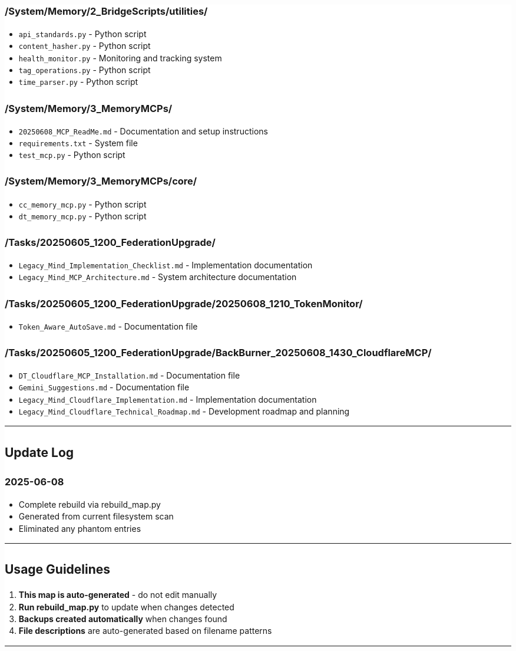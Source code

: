 ### /System/Memory/2_BridgeScripts/utilities/
- `api_standards.py` - Python script
- `content_hasher.py` - Python script
- `health_monitor.py` - Monitoring and tracking system
- `tag_operations.py` - Python script
- `time_parser.py` - Python script

### /System/Memory/3_MemoryMCPs/
- `20250608_MCP_ReadMe.md` - Documentation and setup instructions
- `requirements.txt` - System file
- `test_mcp.py` - Python script

### /System/Memory/3_MemoryMCPs/core/
- `cc_memory_mcp.py` - Python script
- `dt_memory_mcp.py` - Python script

### /Tasks/20250605_1200_FederationUpgrade/
- `Legacy_Mind_Implementation_Checklist.md` - Implementation documentation
- `Legacy_Mind_MCP_Architecture.md` - System architecture documentation

### /Tasks/20250605_1200_FederationUpgrade/20250608_1210_TokenMonitor/
- `Token_Aware_AutoSave.md` - Documentation file

### /Tasks/20250605_1200_FederationUpgrade/BackBurner_20250608_1430_CloudflareMCP/
- `DT_Cloudflare_MCP_Installation.md` - Documentation file
- `Gemini_Suggestions.md` - Documentation file
- `Legacy_Mind_Cloudflare_Implementation.md` - Implementation documentation
- `Legacy_Mind_Cloudflare_Technical_Roadmap.md` - Development roadmap and planning

---

## Update Log

### 2025-06-08
- Complete rebuild via rebuild_map.py
- Generated from current filesystem scan
- Eliminated any phantom entries

---

## Usage Guidelines

1. **This map is auto-generated** - do not edit manually
2. **Run rebuild_map.py** to update when changes detected
3. **Backups created automatically** when changes found
4. **File descriptions** are auto-generated based on filename patterns

---